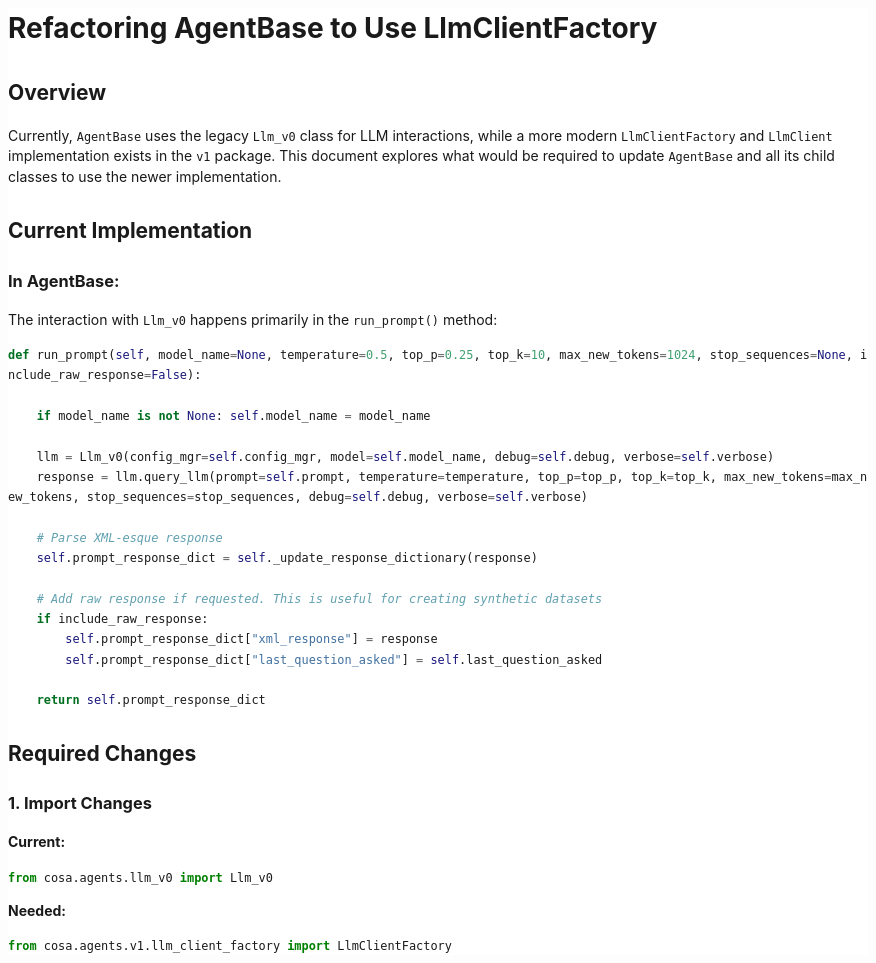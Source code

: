 # Refactoring AgentBase to Use LlmClientFactory

## Overview

Currently, `AgentBase` uses the legacy `Llm_v0` class for LLM interactions, while a more modern `LlmClientFactory` and `LlmClient` implementation exists in the `v1` package. This document explores what would be required to update `AgentBase` and all its child classes to use the newer implementation.

## Current Implementation

### In AgentBase:

The interaction with `Llm_v0` happens primarily in the `run_prompt()` method:

```python
def run_prompt(self, model_name=None, temperature=0.5, top_p=0.25, top_k=10, max_new_tokens=1024, stop_sequences=None, include_raw_response=False):
    
    if model_name is not None: self.model_name = model_name
    
    llm = Llm_v0(config_mgr=self.config_mgr, model=self.model_name, debug=self.debug, verbose=self.verbose)
    response = llm.query_llm(prompt=self.prompt, temperature=temperature, top_p=top_p, top_k=top_k, max_new_tokens=max_new_tokens, stop_sequences=stop_sequences, debug=self.debug, verbose=self.verbose)
    
    # Parse XML-esque response
    self.prompt_response_dict = self._update_response_dictionary(response)
    
    # Add raw response if requested. This is useful for creating synthetic datasets
    if include_raw_response:
        self.prompt_response_dict["xml_response"] = response
        self.prompt_response_dict["last_question_asked"] = self.last_question_asked
    
    return self.prompt_response_dict
```

## Required Changes

### 1. Import Changes

**Current:**
```python
from cosa.agents.llm_v0 import Llm_v0
```

**Needed:**
```python
from cosa.agents.v1.llm_client_factory import LlmClientFactory
```
